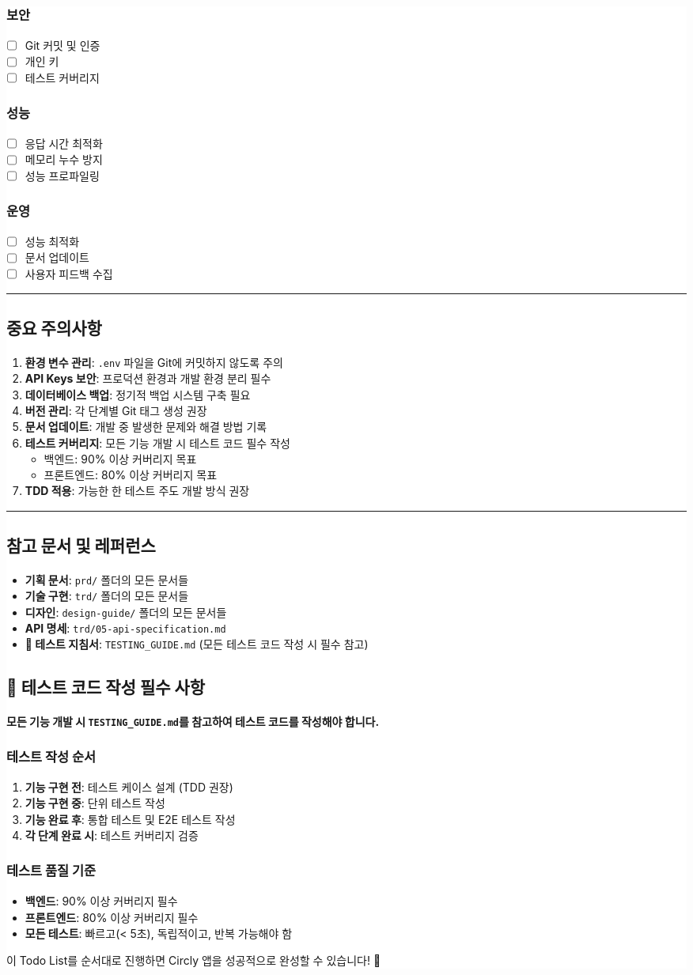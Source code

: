 ### 보안
- [ ] Git 커밋 및 인증
- [ ] 개인 키
- [ ] 테스트 커버리지

### 성능
- [ ] 응답 시간 최적화
- [ ] 메모리 누수 방지
- [ ] 성능 프로파일링

### 운영
- [ ] 성능 최적화
- [ ] 문서 업데이트
- [ ] 사용자 피드백 수집

---

## 중요 주의사항

1. **환경 변수 관리**: `.env` 파일을 Git에 커밋하지 않도록 주의
2. **API Keys 보안**: 프로덕션 환경과 개발 환경 분리 필수
3. **데이터베이스 백업**: 정기적 백업 시스템 구축 필요
4. **버전 관리**: 각 단계별 Git 태그 생성 권장
5. **문서 업데이트**: 개발 중 발생한 문제와 해결 방법 기록
6. **테스트 커버리지**: 모든 기능 개발 시 테스트 코드 필수 작성
   - 백엔드: 90% 이상 커버리지 목표
   - 프론트엔드: 80% 이상 커버리지 목표
7. **TDD 적용**: 가능한 한 테스트 주도 개발 방식 권장

---

## 참고 문서 및 레퍼런스

- **기획 문서**: `prd/` 폴더의 모든 문서들
- **기술 구현**: `trd/` 폴더의 모든 문서들  
- **디자인**: `design-guide/` 폴더의 모든 문서들
- **API 명세**: `trd/05-api-specification.md`
- **🧪 테스트 지침서**: `TESTING_GUIDE.md` (모든 테스트 코드 작성 시 필수 참고)

## 🧪 테스트 코드 작성 필수 사항

**모든 기능 개발 시 `TESTING_GUIDE.md`를 참고하여 테스트 코드를 작성해야 합니다.**

### 테스트 작성 순서
1. **기능 구현 전**: 테스트 케이스 설계 (TDD 권장)
2. **기능 구현 중**: 단위 테스트 작성
3. **기능 완료 후**: 통합 테스트 및 E2E 테스트 작성
4. **각 단계 완료 시**: 테스트 커버리지 검증

### 테스트 품질 기준
- **백엔드**: 90% 이상 커버리지 필수
- **프론트엔드**: 80% 이상 커버리지 필수
- **모든 테스트**: 빠르고(< 5초), 독립적이고, 반복 가능해야 함

이 Todo List를 순서대로 진행하면 Circly 앱을 성공적으로 완성할 수 있습니다! 🚀